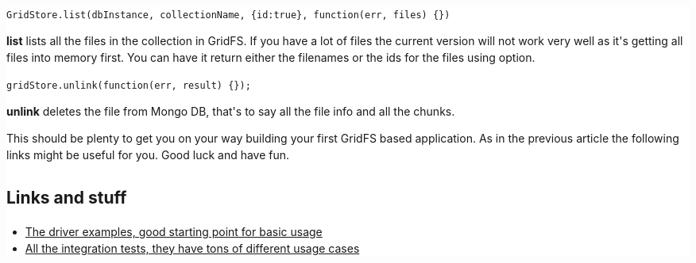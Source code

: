     GridStore.list(dbInstance, collectionName, {id:true}, function(err, files) {})

**list** lists all the files in the collection in GridFS. If you have a lot of files the current version will not work very well as it's getting all files into memory first. You can have it return either the filenames or the ids for the files using option.

    gridStore.unlink(function(err, result) {});

**unlink** deletes the file from Mongo DB, that's to say all the file info and all the chunks.

This should be plenty to get you on your way building your first GridFS based application. As in the previous article the following links might be useful for you. Good luck and have fun.

## Links and stuff
* [The driver examples, good starting point for basic usage](https://github.com/mongodb/node-mongodb-native/tree/master/examples)
* [All the integration tests, they have tons of different usage cases](https://github.com/mongodb/node-mongodb-native/tree/master/test)



